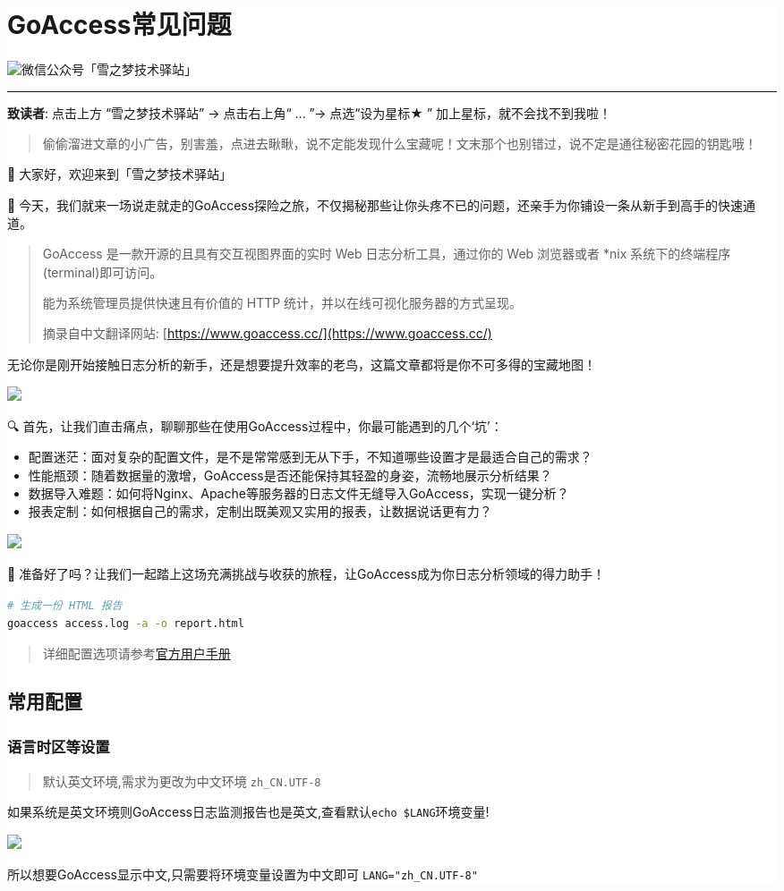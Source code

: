 # GoAccess常见问题

![微信公众号「雪之梦技术驿站」](https://s2.loli.net/2024/07/23/CHsWfznEuPXTOJZ.gif)

---

**致读者**: 点击上方 “雪之梦技术驿站” → 点击右上角“ ... ”→ 点选“设为星标★ ” 加上星标，就不会找不到我啦！  

> 偷偷溜进文章的小广告，别害羞，点进去瞅瞅，说不定能发现什么宝藏呢！文末那个也别错过，说不定是通往秘密花园的钥匙哦！

🌟 大家好，欢迎来到「雪之梦技术驿站」

🚀 今天，我们就来一场说走就走的GoAccess探险之旅，不仅揭秘那些让你头疼不已的问题，还亲手为你铺设一条从新手到高手的快速通道。

> GoAccess 是一款开源的且具有交互视图界面的实时 Web 日志分析工具，通过你的 Web 浏览器或者 *nix 系统下的终端程序(terminal)即可访问。
> 
> 能为系统管理员提供快速且有价值的 HTTP 统计，并以在线可视化服务器的方式呈现。
>
> 摘录自中文翻译网站: [https://www.goaccess.cc/](https://www.goaccess.cc/)

无论你是刚开始接触日志分析的新手，还是想要提升效率的老鸟，这篇文章都将是你不可多得的宝藏地图！

![](https://s2.loli.net/2024/07/30/MrWHCALBV63jcf1.png)

🔍 首先，让我们直击痛点，聊聊那些在使用GoAccess过程中，你最可能遇到的几个‘坑’：

- 配置迷茫：面对复杂的配置文件，是不是常常感到无从下手，不知道哪些设置才是最适合自己的需求？
- 性能瓶颈：随着数据量的激增，GoAccess是否还能保持其轻盈的身姿，流畅地展示分析结果？
- 数据导入难题：如何将Nginx、Apache等服务器的日志文件无缝导入GoAccess，实现一键分析？
- 报表定制：如何根据自己的需求，定制出既美观又实用的报表，让数据说话更有力？

![](https://s2.loli.net/2024/07/30/wF3bjHDAqUm9s1z.png)

🎉 准备好了吗？让我们一起踏上这场充满挑战与收获的旅程，让GoAccess成为你日志分析领域的得力助手！

```bash
# 生成一份 HTML 报告
goaccess access.log -a -o report.html
```

> 详细配置选项请参考[官方用户手册](https://goaccess.io/man)

## 常用配置

### 语言时区等设置

> 默认英文环境,需求为更改为中文环境 `zh_CN.UTF-8`

如果系统是英文环境则GoAccess日志监测报告也是英文,查看默认`echo $LANG`环境变量!

![](https://s2.loli.net/2024/07/30/wZLpnh4CzGQSt1y.png)

所以想要GoAccess显示中文,只需要将环境变量设置为中文即可 `LANG="zh_CN.UTF-8"
`
